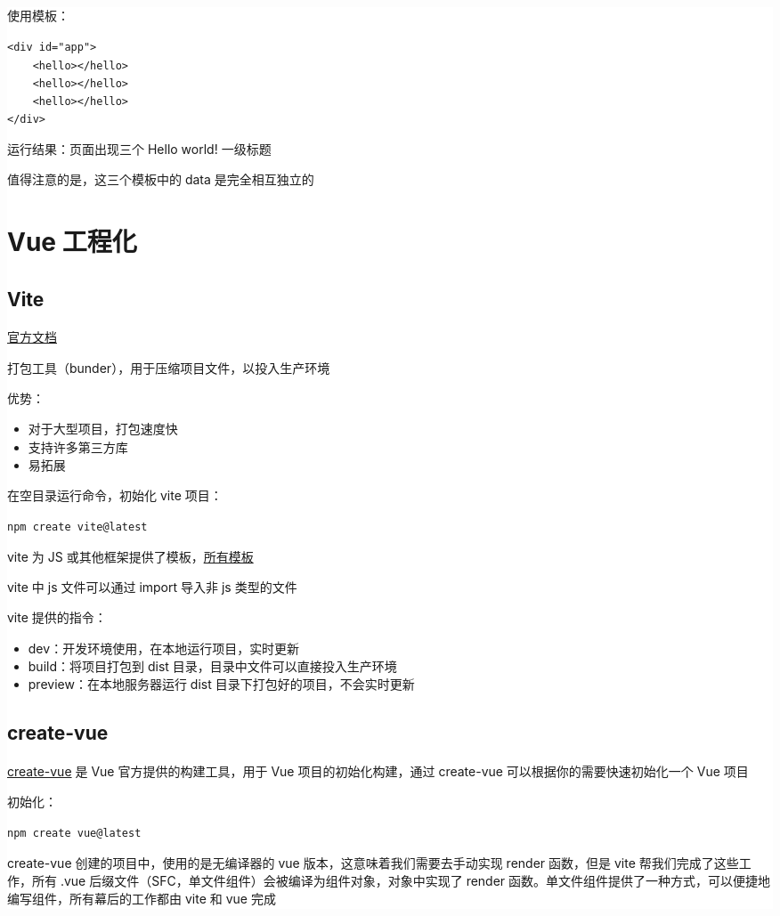 使用模板：

```
<div id="app">
    <hello></hello>
    <hello></hello>
    <hello></hello>
</div>
```

运行结果：页面出现三个 Hello world! 一级标题

值得注意的是，这三个模板中的 data 是完全相互独立的

# Vue 工程化

## Vite

[官方文档](https://cn.vitejs.dev/guide/)

打包工具（bunder），用于压缩项目文件，以投入生产环境

优势：

- 对于大型项目，打包速度快
- 支持许多第三方库
- 易拓展

在空目录运行命令，初始化 vite 项目：

```
npm create vite@latest
```

vite 为 JS 或其他框架提供了模板，[所有模板](https://vitejs.dev/guide/#trying-vite-online)

vite 中 js 文件可以通过 import 导入非 js 类型的文件

vite 提供的指令：

- dev：开发环境使用，在本地运行项目，实时更新
- build：将项目打包到 dist 目录，目录中文件可以直接投入生产环境
- preview：在本地服务器运行 dist 目录下打包好的项目，不会实时更新

## create-vue

[create-vue](https://github.com/vuejs/create-vue) 是 Vue 官方提供的构建工具，用于 Vue 项目的初始化构建，通过 create-vue 可以根据你的需要快速初始化一个 Vue 项目

初始化：

```
npm create vue@latest
```

create-vue 创建的项目中，使用的是无编译器的 vue 版本，这意味着我们需要去手动实现 render 函数，但是 vite 帮我们完成了这些工作，所有 .vue 后缀文件（SFC，单文件组件）会被编译为组件对象，对象中实现了 render 函数。单文件组件提供了一种方式，可以便捷地编写组件，所有幕后的工作都由 vite 和 vue 完成
